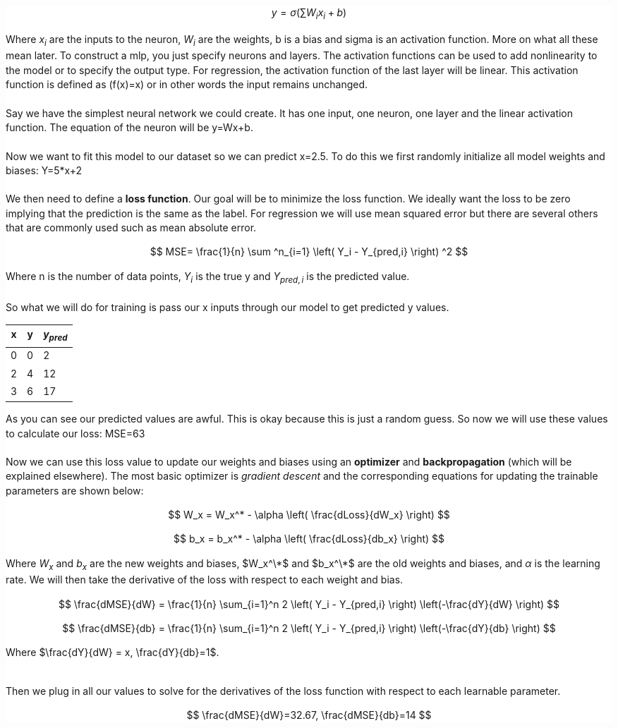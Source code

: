 $$ y=\sigma \left( \sum W_ix_i+b \right)$$

Where $x_i$ are the inputs to the neuron, $W_i$ are the weights, b is a bias and sigma is an activation function. More on what all these mean later. To construct a mlp, you just specify neurons and layers. The activation functions can be used to add nonlinearity to the model or to specify the output type. For regression, the activation function of the last layer will be linear. This activation function is defined as (f(x)=x) or in other words the input remains unchanged. <br><br>
Say we have the simplest neural network we could create. It has one input, one neuron, one layer and the linear activation function.  The equation of the neuron will be y=Wx+b. <br><br>
Now we want to fit this model to our dataset so we can predict x=2.5. To do this we first randomly initialize all model weights and biases: Y=5*x+2 <br><br>
We then need to define a **loss function**. Our goal will be to minimize the loss function. We ideally want the loss to be zero implying that the prediction is the same as the label. For regression we will use mean squared error but there are several others that are commonly used such as mean absolute error.

$$ MSE= \frac{1}{n} \sum ^n_{i=1} \left( Y_i - Y_{pred,i} \right) ^2 $$

Where n is the number of data points, $Y_i$ is the true y and $Y_{pred,i}$ is the predicted value. <br><br>
So what we will do for training is pass our x inputs through our model to get predicted y values. 

|x|y|$y_{pred}$|
|--|--|--|
|0|0|2|
|2|4|12|
|3|6|17|

As you can see our predicted values are awful. This is okay because this is just a random guess. So now we will use these values to calculate our loss: MSE=63 <br><br>
Now we can use this loss value to update our weights and biases using an **optimizer** and **backpropagation** (which will be explained elsewhere). The most basic optimizer is *gradient descent* and the corresponding equations for updating the trainable parameters are shown below: 

$$ W_x = W_x^* - \alpha \left( \frac{dLoss}{dW_x} \right) $$

$$ b_x = b_x^* - \alpha \left( \frac{dLoss}{db_x} \right) $$

Where $W_x$ and $b_x$ are the new weights and biases, $W_x^\*$ and $b_x^\*$ are the old weights and biases, and $\alpha$ is the learning rate. We will then take the derivative of the loss with respect to each weight and bias.

$$ \frac{dMSE}{dW} = \frac{1}{n} \sum_{i=1}^n 2 \left( Y_i - Y_{pred,i} \right) \left(-\frac{dY}{dW} \right) $$

$$ \frac{dMSE}{db} = \frac{1}{n} \sum_{i=1}^n 2 \left( Y_i - Y_{pred,i} \right) \left(-\frac{dY}{db} \right) $$

Where $\frac{dY}{dW} = x, \frac{dY}{db}=1$. <br><br>

Then we plug in all our values to solve for the derivatives of the loss function with respect to each learnable parameter. 

$$ \frac{dMSE}{dW}=32.67, \frac{dMSE}{db}=14 $$
